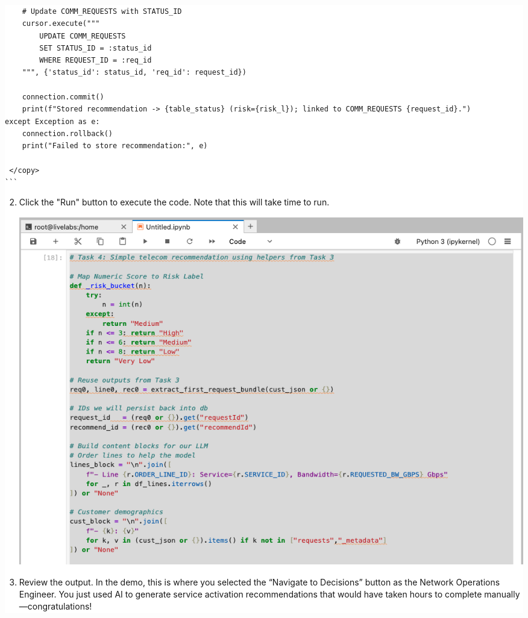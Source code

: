         # Update COMM_REQUESTS with STATUS_ID
        cursor.execute("""
            UPDATE COMM_REQUESTS
            SET STATUS_ID = :status_id
            WHERE REQUEST_ID = :req_id
        """, {'status_id': status_id, 'req_id': request_id})

        connection.commit()
        print(f"Stored recommendation -> {table_status} (risk={risk_l}); linked to COMM_REQUESTS {request_id}.")
    except Exception as e:
        connection.rollback()
        print("Failed to store recommendation:", e)

     </copy>
    ```

2. Click the "Run" button to execute the code. Note that this will take time to run.

    ![Telecommunication recommendation](./images/generate-recommendations.png " ")

3. Review the output. In the demo, this is where you selected the “Navigate to Decisions” button as the Network Operations Engineer. You just used AI to generate service activation recommendations that would have taken hours to complete manually—congratulations!
